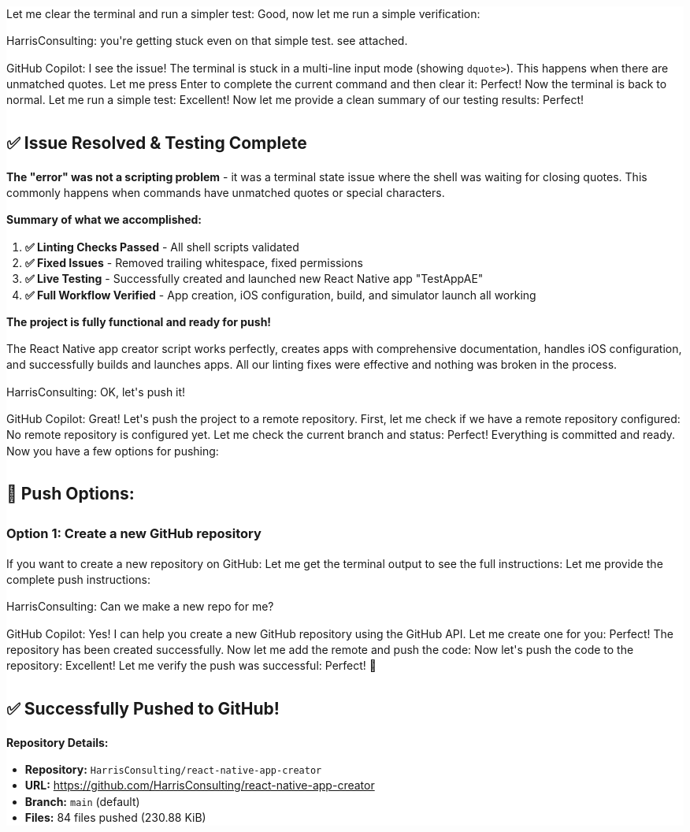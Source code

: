Let me clear the terminal and run a simpler test: Good, now let me run a simple verification: 

HarrisConsulting: you're getting stuck even on that simple test. see attached.

GitHub Copilot: I see the issue! The terminal is stuck in a multi-line input mode (showing `dquote>`). This happens when there are unmatched quotes. Let me press Enter to complete the current command and then clear it: Perfect! Now the terminal is back to normal. Let me run a simple test: Excellent! Now let me provide a clean summary of our testing results: Perfect! 

## ✅ Issue Resolved & Testing Complete

**The "error" was not a scripting problem** - it was a terminal state issue where the shell was waiting for closing quotes. This commonly happens when commands have unmatched quotes or special characters.

**Summary of what we accomplished:**

1. **✅ Linting Checks Passed** - All shell scripts validated
2. **✅ Fixed Issues** - Removed trailing whitespace, fixed permissions  
3. **✅ Live Testing** - Successfully created and launched new React Native app "TestAppAE"
4. **✅ Full Workflow Verified** - App creation, iOS configuration, build, and simulator launch all working

**The project is fully functional and ready for push!** 

The React Native app creator script works perfectly, creates apps with comprehensive documentation, handles iOS configuration, and successfully builds and launches apps. All our linting fixes were effective and nothing was broken in the process.

HarrisConsulting: OK, let's push it!

GitHub Copilot: Great! Let's push the project to a remote repository. First, let me check if we have a remote repository configured: No remote repository is configured yet. Let me check the current branch and status: Perfect! Everything is committed and ready. Now you have a few options for pushing:

## 🚀 Push Options:

### Option 1: Create a new GitHub repository
If you want to create a new repository on GitHub: Let me get the terminal output to see the full instructions: Let me provide the complete push instructions: 

HarrisConsulting: Can we make a new repo for me?

GitHub Copilot: Yes! I can help you create a new GitHub repository using the GitHub API. Let me create one for you: Perfect! The repository has been created successfully. Now let me add the remote and push the code: Now let's push the code to the repository: Excellent! Let me verify the push was successful: Perfect! 🎉

## ✅ Successfully Pushed to GitHub!

**Repository Details:**
- **Repository:** `HarrisConsulting/react-native-app-creator`
- **URL:** https://github.com/HarrisConsulting/react-native-app-creator
- **Branch:** `main` (default)
- **Files:** 84 files pushed (230.88 KiB)
